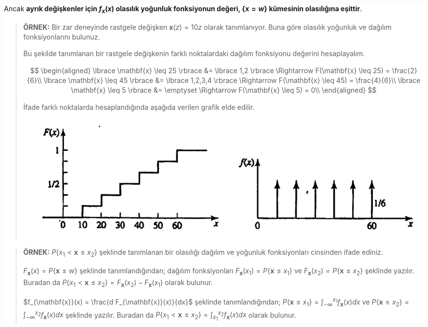 Ancak **ayrık değişkenler için $f_{\mathbf{x}}(x)$ olasılık yoğunluk fonksiyonun değeri, $\lbrace \mathbf{x} = w \rbrace$ kümesinin olasılığına eşittir**. 


<blockquote>

**ÖRNEK:** Bir zar deneyinde rastgele değişken $\mathbf{x}(z) = 10z$ olarak tanımlanıyor. Buna göre olasılık yoğunluk ve dağılım fonksiyonlarını bulunuz.

Bu şekilde tanımlanan bir rastgele değişkenin farklı noktalardaki dağılım fonksiyonu değerini hesaplayalım.

$$
\begin{aligned}
     \lbrace  \mathbf{x} \leq 25 \rbrace  &=  \lbrace 1,2 \rbrace  \Rightarrow F(\mathbf{x} \leq 25) = \frac{2}{6}\\
     \lbrace  \mathbf{x} \leq 45 \rbrace  &=  \lbrace 1,2,3,4 \rbrace  \Rightarrow F(\mathbf{x} \leq 45) = \frac{4}{6}\\
     \lbrace  \mathbf{x} \leq 5 \rbrace  &= \emptyset \Rightarrow F(\mathbf{x} \leq 5) = 0\\
\end{aligned}
$$

İfade farklı noktalarda hesaplandığında aşağıda verilen grafik elde edilir.

![](notes/distribution.png)

</blockquote>

<blockquote>

**ÖRNEK:** $P \lbrace  x_1 < \mathbf{x} \leq x_2  \rbrace$ şeklinde tanımlanan bir olasılığı dağılım ve yoğunluk fonksiyonları cinsinden ifade ediniz.

$F_{\mathbf{x}}(x) = P \lbrace  \mathbf{x} \leq w \rbrace$ şeklinde tanımlandığından; dağılım fonksiyonları $F_{\mathbf{x}}(x_1) = P \lbrace  \mathbf{x} \leq x_1 \rbrace$ ve $F_{\mathbf{x}}(x_2) = P \lbrace  \mathbf{x} \leq x_2 \rbrace$ şeklinde yazılır. Buradan da $P \lbrace  x_1 < \mathbf{x} \leq x_2  \rbrace  = F_{\mathbf{x}}(x_2) - F_{\mathbf{x}}(x_1)$ olarak bulunur.

$f_{\mathbf{x}}(x) = \frac{d F_{\mathbf{x}}(x)}{dx}$ şeklinde tanımlandığından; $P \lbrace  \mathbf{x} \leq x_1 \rbrace  = \int_{-\infty}^{x_1} f_{\mathbf{x}}(x)dx$ ve $P \lbrace  \mathbf{x} \leq x_2 \rbrace  = \int_{-\infty}^{x_2} f_{\mathbf{x}}(x)dx$ şeklinde yazılır. Buradan da $P \lbrace  x_1 < \mathbf{x} \leq x_2  \rbrace  = \int_{x_1}^{x_2} f_{\mathbf{x}}(x)dx$ olarak bulunur.

